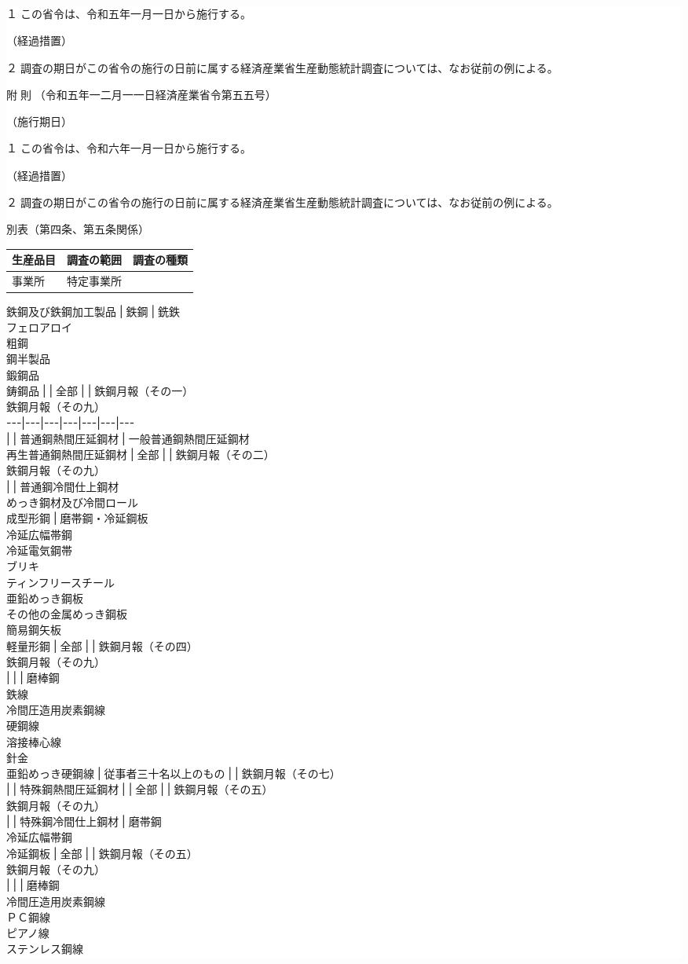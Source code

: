 １ この省令は、令和五年一月一日から施行する。

（経過措置）

２ 調査の期日がこの省令の施行の日前に属する経済産業省生産動態統計調査については、なお従前の例による。

附 則 （令和五年一二月一一日経済産業省令第五五号）

（施行期日）

１ この省令は、令和六年一月一日から施行する。

（経過措置）

２ 調査の期日がこの省令の施行の日前に属する経済産業省生産動態統計調査については、なお従前の例による。

別表（第四条、第五条関係）

生産品目 | 調査の範囲 | 調査の種類  
---|---|---  
| 事業所 | 特定事業所 |   
  
鉄鋼及び鉄鋼加工製品 | 鉄鋼 |  銑鉄  
フェロアロイ  
粗鋼  
鋼半製品  
鍛鋼品  
鋳鋼品 |  | 全部 |  |  鉄鋼月報（その一）  
鉄鋼月報（その九）  
---|---|---|---|---|---|---  
|  | 普通鋼熱間圧延鋼材 |  一般普通鋼熱間圧延鋼材  
再生普通鋼熱間圧延鋼材 | 全部 |  |  鉄鋼月報（その二）  
鉄鋼月報（その九）  
|  |  普通鋼冷間仕上鋼材  
めっき鋼材及び冷間ロール  
成型形鋼 |  磨帯鋼・冷延鋼板  
冷延広幅帯鋼  
冷延電気鋼帯  
ブリキ  
ティンフリースチール  
亜鉛めっき鋼板  
その他の金属めっき鋼板  
簡易鋼矢板  
軽量形鋼 | 全部 |  |  鉄鋼月報（その四）  
鉄鋼月報（その九）  
|  |  |  磨棒鋼  
鉄線  
冷間圧造用炭素鋼線  
硬鋼線  
溶接棒心線  
針金  
亜鉛めっき硬鋼線 | 従事者三十名以上のもの |  | 鉄鋼月報（その七）  
|  | 特殊鋼熱間圧延鋼材 |  | 全部 |  |  鉄鋼月報（その五）  
鉄鋼月報（その九）  
|  | 特殊鋼冷間仕上鋼材 |  磨帯鋼  
冷延広幅帯鋼  
冷延鋼板 | 全部 |  |  鉄鋼月報（その五）  
鉄鋼月報（その九）  
|  |  |  磨棒鋼  
冷間圧造用炭素鋼線  
ＰＣ鋼線  
ピアノ線  
ステンレス鋼線  